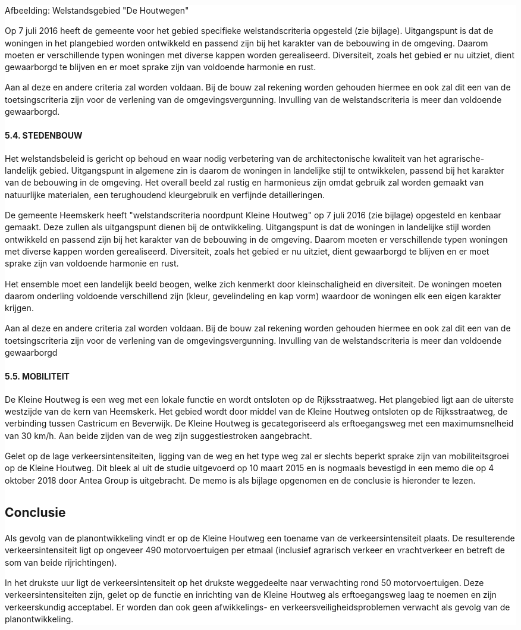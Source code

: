 Afbeelding: Welstandsgebied "De Houtwegen"

Op 7 juli 2016 heeft de gemeente voor het gebied specifieke welstandscriteria opgesteld (zie bijlage). Uitgangspunt is dat de woningen in het plangebied worden ontwikkeld en passend zijn bij het karakter van de bebouwing in de omgeving. Daarom moeten er verschillende typen woningen met diverse kappen worden gerealiseerd. Diversiteit, zoals het gebied er nu uitziet, dient gewaarborgd te blijven en er moet sprake zijn van voldoende harmonie en rust.

Aan al deze en andere criteria zal worden voldaan. Bij de bouw zal rekening worden gehouden hiermee en ook zal dit een van de toetsingscriteria zijn voor de verlening van de omgevingsvergunning. Invulling van de welstandscriteria is meer dan voldoende gewaarborgd.

#### 5.4. STEDENBOUW

Het welstandsbeleid is gericht op behoud en waar nodig verbetering van de architectonische kwaliteit van het agrarische-landelijk gebied. Uitgangspunt in algemene zin is daarom de woningen in landelijke stijl te ontwikkelen, passend bij het karakter van de bebouwing in de omgeving. Het overall beeld zal rustig en harmonieus zijn omdat gebruik zal worden gemaakt van natuurlijke materialen, een terughoudend kleurgebruik en verfijnde detailleringen.

De gemeente Heemskerk heeft "welstandscriteria noordpunt Kleine Houtweg" op 7 juli 2016 (zie bijlage) opgesteld en kenbaar gemaakt. Deze zullen als uitgangspunt dienen bij de ontwikkeling. Uitgangspunt is dat de woningen in landelijke stijl worden ontwikkeld en passend zijn bij het karakter van de bebouwing in de omgeving. Daarom moeten er verschillende typen woningen met diverse kappen worden gerealiseerd. Diversiteit, zoals het gebied er nu uitziet, dient gewaarborgd te blijven en er moet sprake zijn van voldoende harmonie en rust.

Het ensemble moet een landelijk beeld beogen, welke zich kenmerkt door kleinschaligheid en diversiteit. De woningen moeten daarom onderling voldoende verschillend zijn (kleur, gevelindeling en kap vorm) waardoor de woningen elk een eigen karakter krijgen.

Aan al deze en andere criteria zal worden voldaan. Bij de bouw zal rekening worden gehouden hiermee en ook zal dit een van de toetsingscriteria zijn voor de verlening van de omgevingsvergunning. Invulling van de welstandscriteria is meer dan voldoende gewaarborgd

#### 5.5. MOBILITEIT

De Kleine Houtweg is een weg met een lokale functie en wordt ontsloten op de Rijksstraatweg. Het plangebied ligt aan de uiterste westzijde van de kern van Heemskerk. Het gebied wordt door middel van de Kleine Houtweg ontsloten op de Rijksstraatweg, de verbinding tussen Castricum en Beverwijk. De Kleine Houtweg is gecategoriseerd als erftoegangsweg met een maximumsnelheid van 30 km/h. Aan beide zijden van de weg zijn suggestiestroken aangebracht.

Gelet op de lage verkeersintensiteiten, ligging van de weg en het type weg zal er slechts beperkt sprake zijn van mobiliteitsgroei op de Kleine Houtweg. Dit bleek al uit de studie uitgevoerd op 10 maart 2015 en is nogmaals bevestigd in een memo die op 4 oktober 2018 door Antea Group is uitgebracht. De memo is als bijlage opgenomen en de conclusie is hieronder te lezen.

## Conclusie

Als gevolg van de planontwikkeling vindt er op de Kleine Houtweg een toename van de verkeersintensiteit plaats. De resulterende verkeersintensiteit ligt op ongeveer 490 motorvoertuigen per etmaal (inclusief agrarisch verkeer en vrachtverkeer en betreft de som van beide rijrichtingen).

In het drukste uur ligt de verkeersintensiteit op het drukste weggedeelte naar verwachting rond 50 motorvoertuigen. Deze verkeersintensiteiten zijn, gelet op de functie en inrichting van de Kleine Houtweg als erftoegangsweg laag te noemen en zijn verkeerskundig acceptabel. Er worden dan ook geen afwikkelings- en verkeersveiligheidsproblemen verwacht als gevolg van de planontwikkeling.
